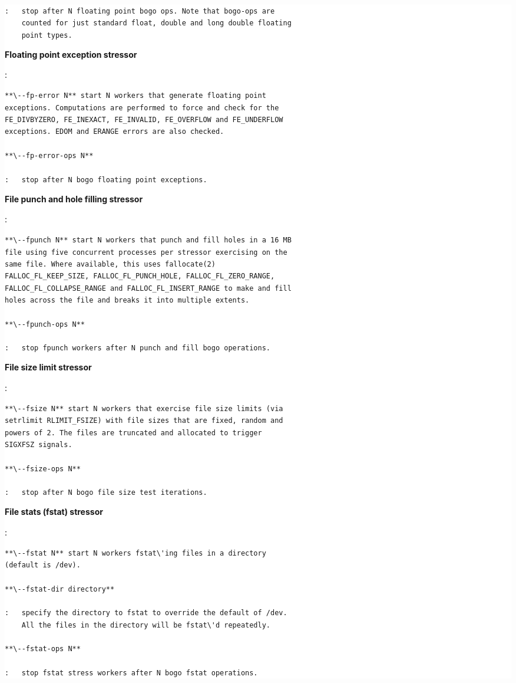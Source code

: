     :   stop after N floating point bogo ops. Note that bogo-ops are
        counted for just standard float, double and long double floating
        point types.

**Floating point exception stressor**

:   

    **\--fp-error N** start N workers that generate floating point
    exceptions. Computations are performed to force and check for the
    FE_DIVBYZERO, FE_INEXACT, FE_INVALID, FE_OVERFLOW and FE_UNDERFLOW
    exceptions. EDOM and ERANGE errors are also checked.

    **\--fp-error-ops N**

    :   stop after N bogo floating point exceptions.

**File punch and hole filling stressor**

:   

    **\--fpunch N** start N workers that punch and fill holes in a 16 MB
    file using five concurrent processes per stressor exercising on the
    same file. Where available, this uses fallocate(2)
    FALLOC_FL_KEEP_SIZE, FALLOC_FL_PUNCH_HOLE, FALLOC_FL_ZERO_RANGE,
    FALLOC_FL_COLLAPSE_RANGE and FALLOC_FL_INSERT_RANGE to make and fill
    holes across the file and breaks it into multiple extents.

    **\--fpunch-ops N**

    :   stop fpunch workers after N punch and fill bogo operations.

**File size limit stressor**

:   

    **\--fsize N** start N workers that exercise file size limits (via
    setrlimit RLIMIT_FSIZE) with file sizes that are fixed, random and
    powers of 2. The files are truncated and allocated to trigger
    SIGXFSZ signals.

    **\--fsize-ops N**

    :   stop after N bogo file size test iterations.

**File stats (fstat) stressor**

:   

    **\--fstat N** start N workers fstat\'ing files in a directory
    (default is /dev).

    **\--fstat-dir directory**

    :   specify the directory to fstat to override the default of /dev.
        All the files in the directory will be fstat\'d repeatedly.

    **\--fstat-ops N**

    :   stop fstat stress workers after N bogo fstat operations.
